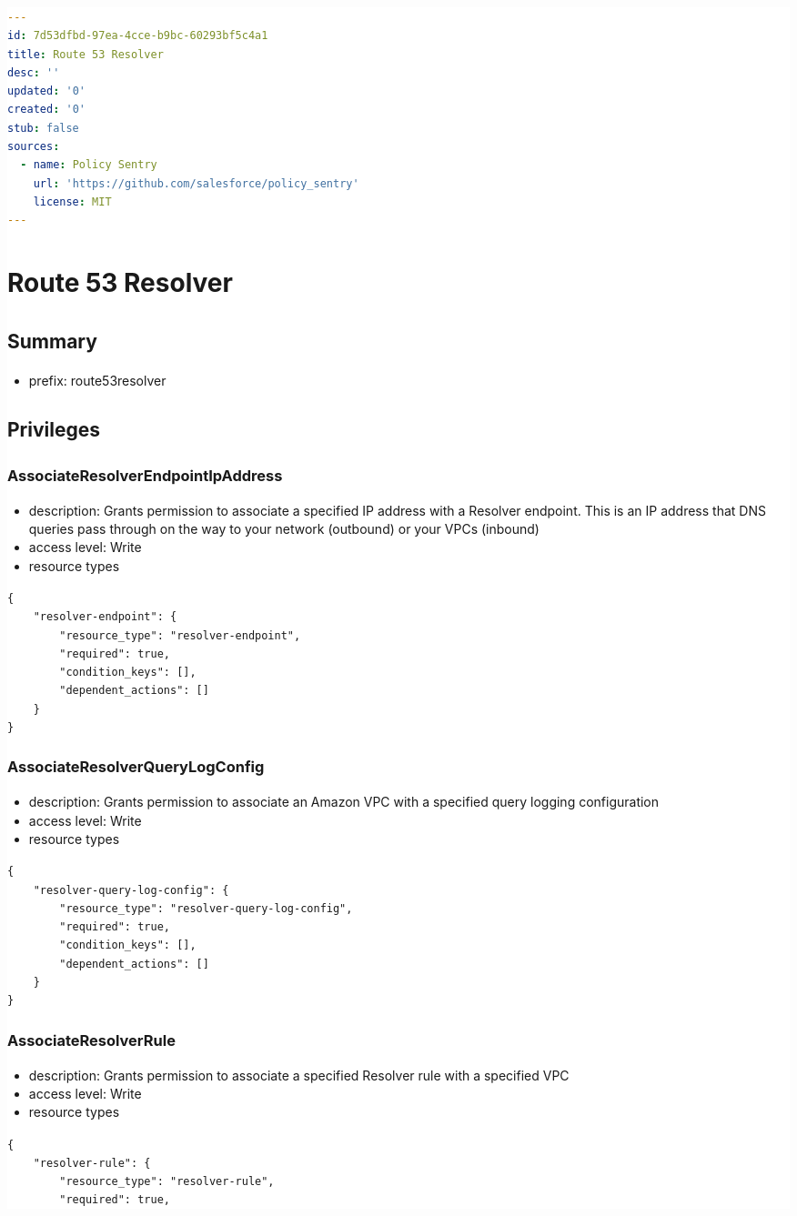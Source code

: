 ```yaml
---
id: 7d53dfbd-97ea-4cce-b9bc-60293bf5c4a1
title: Route 53 Resolver
desc: ''
updated: '0'
created: '0'
stub: false
sources:
  - name: Policy Sentry
    url: 'https://github.com/salesforce/policy_sentry'
    license: MIT
---
```

# Route 53 Resolver
## Summary
- prefix: route53resolver
## Privileges
### AssociateResolverEndpointIpAddress
- description: Grants permission to associate a specified IP address with a Resolver endpoint. This is an IP address that DNS queries pass through on the way to your network (outbound) or your VPCs (inbound)
- access level: Write
- resource types
```
{
    "resolver-endpoint": {
        "resource_type": "resolver-endpoint",
        "required": true,
        "condition_keys": [],
        "dependent_actions": []
    }
}
```
### AssociateResolverQueryLogConfig
- description: Grants permission to associate an Amazon VPC with a specified query logging configuration
- access level: Write
- resource types
```
{
    "resolver-query-log-config": {
        "resource_type": "resolver-query-log-config",
        "required": true,
        "condition_keys": [],
        "dependent_actions": []
    }
}
```
### AssociateResolverRule
- description: Grants permission to associate a specified Resolver rule with a specified VPC
- access level: Write
- resource types
```
{
    "resolver-rule": {
        "resource_type": "resolver-rule",
        "required": true,
```